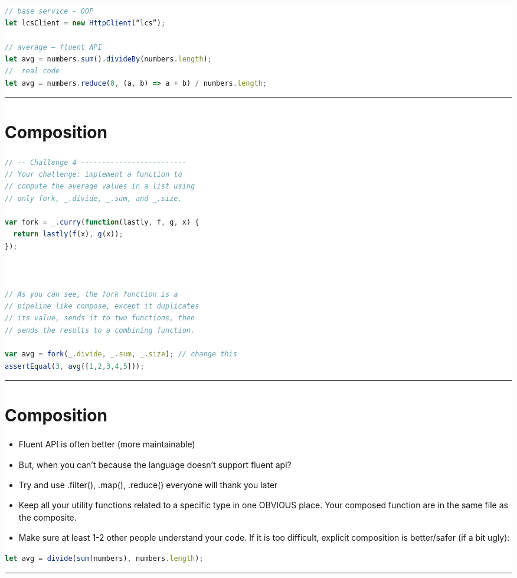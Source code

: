 ```javascript
// base service - OOP
let lcsClient = new HttpClient(“lcs”); 

// average – fluent API
let avg = numbers.sum().divideBy(numbers.length);
// 	real code
let avg = numbers.reduce(0, (a, b) => a + b) / numbers.length;
```

---

# Composition

```javascript
// -- Challenge 4 -------------------------
// Your challenge: implement a function to
// compute the average values in a list using
// only fork, _.divide, _.sum, and _.size.

var fork = _.curry(function(lastly, f, g, x) {
  return lastly(f(x), g(x));
});



// As you can see, the fork function is a
// pipeline like compose, except it duplicates
// its value, sends it to two functions, then
// sends the results to a combining function.

var avg = fork(_.divide, _.sum, _.size); // change this
assertEqual(3, avg([1,2,3,4,5]));
```

---

# Composition

* Fluent API is often better (more maintainable)
* But, when you can’t because the language doesn’t support fluent api?

* Try and use .filter(), .map(), .reduce()   everyone will thank you later
* Keep all your utility functions related to a specific type in one OBVIOUS place. 
Your composed function are in the same file as the composite.
* Make sure at least 1-2 other people understand your code. If it is too difficult, explicit composition is better/safer (if a bit ugly):

```javascript
let avg = divide(sum(numbers), numbers.length);
```

---
